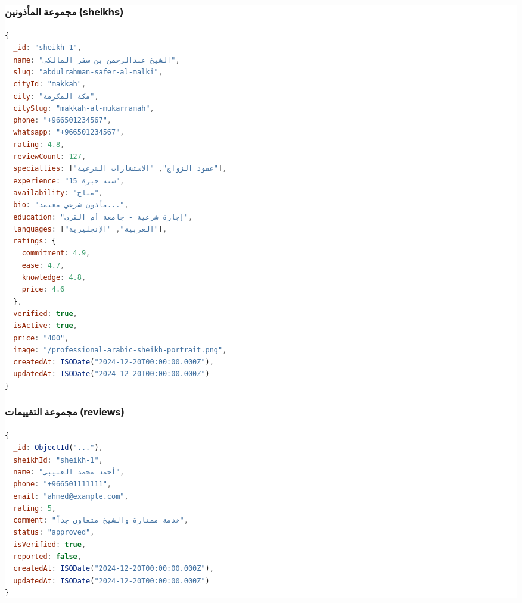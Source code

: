 ### مجموعة المأذونين (sheikhs)
```javascript
{
  _id: "sheikh-1",
  name: "الشيخ عبدالرحمن بن سفر المالكي",
  slug: "abdulrahman-safer-al-malki",
  cityId: "makkah",
  city: "مكة المكرمة",
  citySlug: "makkah-al-mukarramah",
  phone: "+966501234567",
  whatsapp: "+966501234567",
  rating: 4.8,
  reviewCount: 127,
  specialties: ["عقود الزواج", "الاستشارات الشرعية"],
  experience: "15 سنة خبرة",
  availability: "متاح",
  bio: "مأذون شرعي معتمد...",
  education: "إجازة شرعية - جامعة أم القرى",
  languages: ["العربية", "الإنجليزية"],
  ratings: {
    commitment: 4.9,
    ease: 4.7,
    knowledge: 4.8,
    price: 4.6
  },
  verified: true,
  isActive: true,
  price: "400",
  image: "/professional-arabic-sheikh-portrait.png",
  createdAt: ISODate("2024-12-20T00:00:00.000Z"),
  updatedAt: ISODate("2024-12-20T00:00:00.000Z")
}
```

### مجموعة التقييمات (reviews)
```javascript
{
  _id: ObjectId("..."),
  sheikhId: "sheikh-1",
  name: "أحمد محمد العتيبي",
  phone: "+966501111111",
  email: "ahmed@example.com",
  rating: 5,
  comment: "خدمة ممتازة والشيخ متعاون جداً",
  status: "approved",
  isVerified: true,
  reported: false,
  createdAt: ISODate("2024-12-20T00:00:00.000Z"),
  updatedAt: ISODate("2024-12-20T00:00:00.000Z")
}
```
